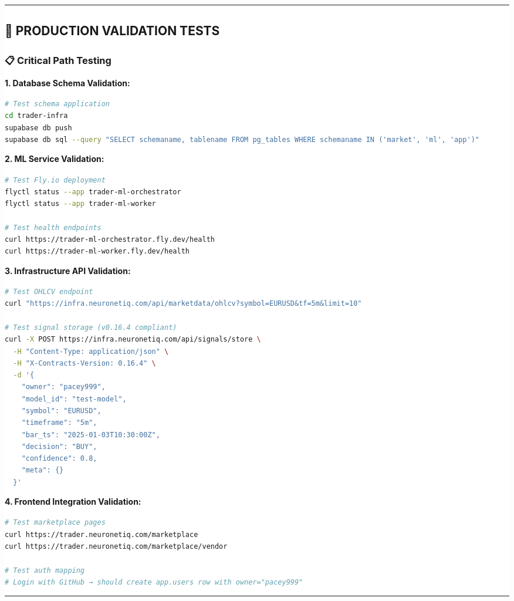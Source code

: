 ```typescript
```

---

## 🧪 **PRODUCTION VALIDATION TESTS**

### **📋 Critical Path Testing**

**1. Database Schema Validation:**
```bash
# Test schema application
cd trader-infra
supabase db push
supabase db sql --query "SELECT schemaname, tablename FROM pg_tables WHERE schemaname IN ('market', 'ml', 'app')"
```

**2. ML Service Validation:**
```bash
# Test Fly.io deployment
flyctl status --app trader-ml-orchestrator
flyctl status --app trader-ml-worker

# Test health endpoints
curl https://trader-ml-orchestrator.fly.dev/health
curl https://trader-ml-worker.fly.dev/health
```

**3. Infrastructure API Validation:**
```bash
# Test OHLCV endpoint
curl "https://infra.neuronetiq.com/api/marketdata/ohlcv?symbol=EURUSD&tf=5m&limit=10"

# Test signal storage (v0.16.4 compliant)
curl -X POST https://infra.neuronetiq.com/api/signals/store \
  -H "Content-Type: application/json" \
  -H "X-Contracts-Version: 0.16.4" \
  -d '{
    "owner": "pacey999",
    "model_id": "test-model",
    "symbol": "EURUSD", 
    "timeframe": "5m",
    "bar_ts": "2025-01-03T10:30:00Z",
    "decision": "BUY",
    "confidence": 0.8,
    "meta": {}
  }'
```

**4. Frontend Integration Validation:**
```bash
# Test marketplace pages
curl https://trader.neuronetiq.com/marketplace
curl https://trader.neuronetiq.com/marketplace/vendor

# Test auth mapping
# Login with GitHub → should create app.users row with owner="pacey999"
```

---